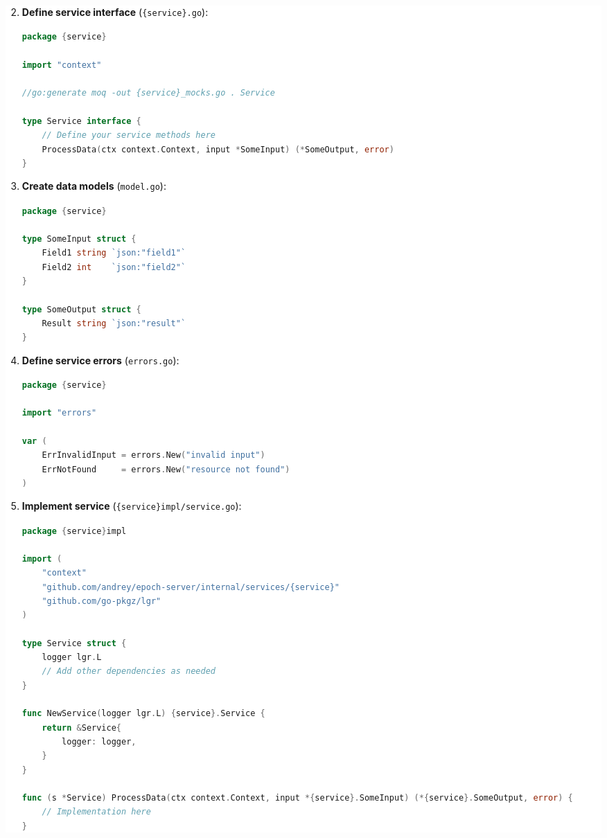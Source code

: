 2. **Define service interface** (`{service}.go`):
   ```go
   package {service}
   
   import "context"
   
   //go:generate moq -out {service}_mocks.go . Service
   
   type Service interface {
       // Define your service methods here
       ProcessData(ctx context.Context, input *SomeInput) (*SomeOutput, error)
   }
   ```

3. **Create data models** (`model.go`):
   ```go
   package {service}
   
   type SomeInput struct {
       Field1 string `json:"field1"`
       Field2 int    `json:"field2"`
   }
   
   type SomeOutput struct {
       Result string `json:"result"`
   }
   ```

4. **Define service errors** (`errors.go`):
   ```go
   package {service}
   
   import "errors"
   
   var (
       ErrInvalidInput = errors.New("invalid input")
       ErrNotFound     = errors.New("resource not found")
   )
   ```

5. **Implement service** (`{service}impl/service.go`):
   ```go
   package {service}impl
   
   import (
       "context"
       "github.com/andrey/epoch-server/internal/services/{service}"
       "github.com/go-pkgz/lgr"
   )
   
   type Service struct {
       logger lgr.L
       // Add other dependencies as needed
   }
   
   func NewService(logger lgr.L) {service}.Service {
       return &Service{
           logger: logger,
       }
   }
   
   func (s *Service) ProcessData(ctx context.Context, input *{service}.SomeInput) (*{service}.SomeOutput, error) {
       // Implementation here
   }
   ```
